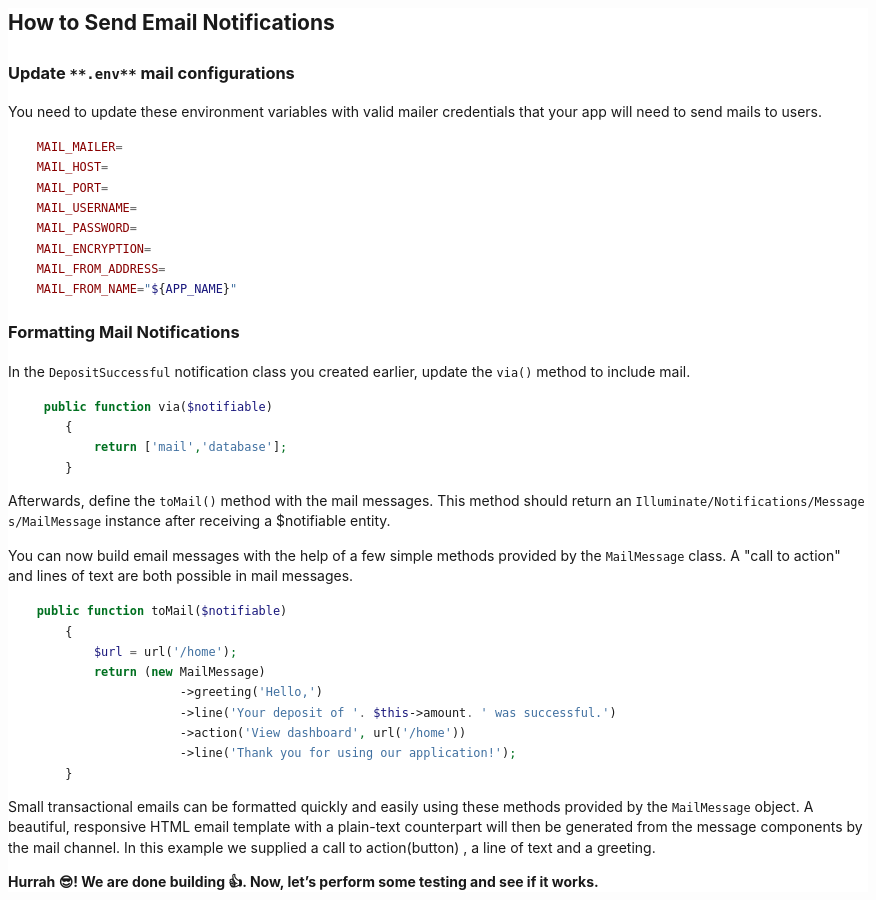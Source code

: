 ## How to Send Email Notifications

### Update `**.env**`  mail configurations

You need to update these environment variables  with valid mailer credentials that your app will need to send mails to users.

```php
    MAIL_MAILER=
    MAIL_HOST=
    MAIL_PORT=
    MAIL_USERNAME=
    MAIL_PASSWORD=
    MAIL_ENCRYPTION=
    MAIL_FROM_ADDRESS=
    MAIL_FROM_NAME="${APP_NAME}"
```

### Formatting Mail Notifications

In the `DepositSuccessful` notification class you created earlier, update the `via()` method to include mail.

```php
     public function via($notifiable)
        {
            return ['mail','database'];
        }
```

Afterwards, define the `toMail()` method with the mail messages. This method should return an `Illuminate/Notifications/Messages/MailMessage` instance after receiving a $notifiable entity.

You can now build email messages with the help of a few simple methods provided by the `MailMessage` class. A "call to action" and lines of text are both possible in mail messages.

```php
    public function toMail($notifiable)
        {
            $url = url('/home');
            return (new MailMessage)
                        ->greeting('Hello,')
                        ->line('Your deposit of '. $this->amount. ' was successful.')
                        ->action('View dashboard', url('/home'))
                        ->line('Thank you for using our application!');
        }
```

Small transactional emails can be formatted quickly and easily using these methods provided by the `MailMessage` object. A beautiful, responsive HTML email template with a plain-text counterpart will then be generated from the message components by the mail channel. In this example we supplied a call to action(button) , a line of text and a greeting.

**Hurrah 😎! We are done building 👍. Now, let’s perform some testing and see if it works.**
